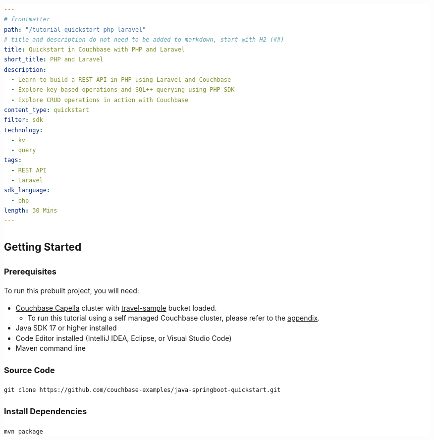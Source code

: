 ```yaml
---
# frontmatter
path: "/tutorial-quickstart-php-laravel"
# title and description do not need to be added to markdown, start with H2 (##)
title: Quickstart in Couchbase with PHP and Laravel
short_title: PHP and Laravel
description:
  - Learn to build a REST API in PHP using Laravel and Couchbase
  - Explore key-based operations and SQL++ querying using PHP SDK
  - Explore CRUD operations in action with Couchbase
content_type: quickstart
filter: sdk
technology:
  - kv
  - query
tags:
  - REST API
  - Laravel
sdk_language:
  - php
length: 30 Mins
---
```






## Getting Started

### Prerequisites

To run this prebuilt project, you will need:

- [Couchbase Capella](https://www.couchbase.com/products/capella/) cluster with [travel-sample](https://docs.couchbase.com/dotnet-sdk/current/ref/travel-app-data-model.html) bucket loaded.
  - To run this tutorial using a self managed Couchbase cluster, please refer to the [appendix](#running-self-managed-couchbase-cluster).
- Java SDK 17 or higher installed
- Code Editor installed (IntelliJ IDEA, Eclipse, or Visual Studio Code)
- Maven command line

### Source Code

```shell
git clone https://github.com/couchbase-examples/java-springboot-quickstart.git
```

### Install Dependencies

```shell
mvn package
```

